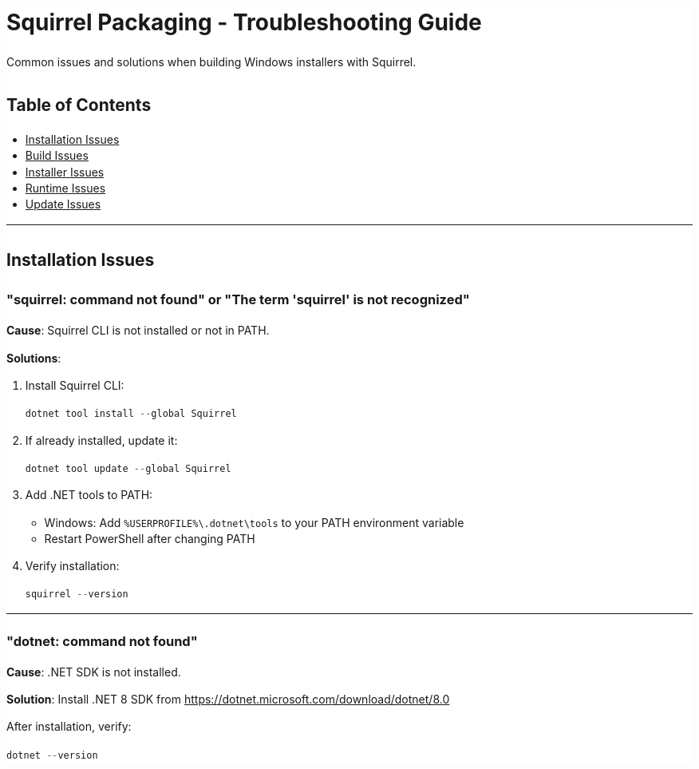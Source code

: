 # Squirrel Packaging - Troubleshooting Guide

Common issues and solutions when building Windows installers with Squirrel.

## Table of Contents

- [Installation Issues](#installation-issues)
- [Build Issues](#build-issues)
- [Installer Issues](#installer-issues)
- [Runtime Issues](#runtime-issues)
- [Update Issues](#update-issues)

---

## Installation Issues

### "squirrel: command not found" or "The term 'squirrel' is not recognized"

**Cause**: Squirrel CLI is not installed or not in PATH.

**Solutions**:

1. Install Squirrel CLI:
   ```powershell
   dotnet tool install --global Squirrel
   ```

2. If already installed, update it:
   ```powershell
   dotnet tool update --global Squirrel
   ```

3. Add .NET tools to PATH:
   - Windows: Add `%USERPROFILE%\.dotnet\tools` to your PATH environment variable
   - Restart PowerShell after changing PATH

4. Verify installation:
   ```powershell
   squirrel --version
   ```

---

### "dotnet: command not found"

**Cause**: .NET SDK is not installed.

**Solution**: Install .NET 8 SDK from https://dotnet.microsoft.com/download/dotnet/8.0

After installation, verify:
```powershell
dotnet --version
```
